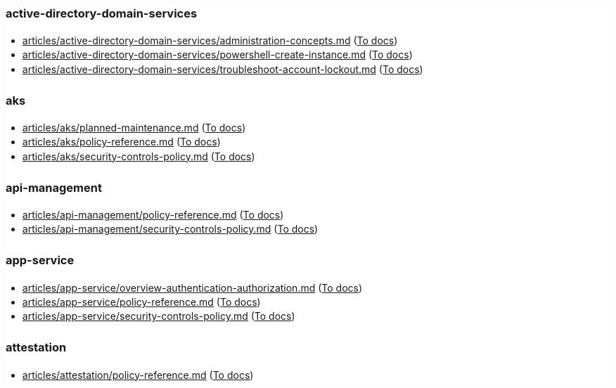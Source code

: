 ### active-directory-domain-services
- [articles/active-directory-domain-services/administration-concepts.md](https://github.com/MicrosoftDocs/azure-docs/compare/a044002..2687458#diff-d9815a8c8b4995d880e7551d31d47e0528446fb9fb0405d02860129ac3f7e111) ([To docs](https://docs.microsoft.com/en-us/azure/active-directory-domain-services/administration-concepts?WT.mc_id=AZ-MVP-5003408))
- [articles/active-directory-domain-services/powershell-create-instance.md](https://github.com/MicrosoftDocs/azure-docs/compare/a044002..2687458#diff-73261f28e1aea6d98cfea13b84425a6ad0b61667bd5310191fa452b9aad689b0) ([To docs](https://docs.microsoft.com/en-us/azure/active-directory-domain-services/powershell-create-instance?WT.mc_id=AZ-MVP-5003408))
- [articles/active-directory-domain-services/troubleshoot-account-lockout.md](https://github.com/MicrosoftDocs/azure-docs/compare/a044002..2687458#diff-dd1d344718b1f527df787a7167ccaa6dfbbff8ef14979afc6731b5a85a04e67f) ([To docs](https://docs.microsoft.com/en-us/azure/active-directory-domain-services/troubleshoot-account-lockout?WT.mc_id=AZ-MVP-5003408))
    
### aks
- [articles/aks/planned-maintenance.md](https://github.com/MicrosoftDocs/azure-docs/compare/a044002..2687458#diff-0678ef3dd89af1e3cb5464bab74e84388ceb6194349bb1bccdeeb9e01151b370) ([To docs](https://docs.microsoft.com/en-us/azure/aks/planned-maintenance?WT.mc_id=AZ-MVP-5003408))
- [articles/aks/policy-reference.md](https://github.com/MicrosoftDocs/azure-docs/compare/a044002..2687458#diff-12ec0be75ff9be5cf210aff2fbfc685edc0d6c87491a7cefcd2f465647f35b84) ([To docs](https://docs.microsoft.com/en-us/azure/aks/policy-reference?WT.mc_id=AZ-MVP-5003408))
- [articles/aks/security-controls-policy.md](https://github.com/MicrosoftDocs/azure-docs/compare/a044002..2687458#diff-b5a36e5012e919d125a8d6b2e0b95679ede112204d06aa4178d200143bb1dbbf) ([To docs](https://docs.microsoft.com/en-us/azure/aks/security-controls-policy?WT.mc_id=AZ-MVP-5003408))
    
### api-management
- [articles/api-management/policy-reference.md](https://github.com/MicrosoftDocs/azure-docs/compare/a044002..2687458#diff-a644867b61dd0e31fd9c2b405f35be76542ae8de0f3b2bf7ab893433ffc5bd81) ([To docs](https://docs.microsoft.com/en-us/azure/api-management/policy-reference?WT.mc_id=AZ-MVP-5003408))
- [articles/api-management/security-controls-policy.md](https://github.com/MicrosoftDocs/azure-docs/compare/a044002..2687458#diff-8a885d5b6dba37aca14847f586d5630ed419c075eb964b02907c3ebe5e212d70) ([To docs](https://docs.microsoft.com/en-us/azure/api-management/security-controls-policy?WT.mc_id=AZ-MVP-5003408))
    
### app-service
- [articles/app-service/overview-authentication-authorization.md](https://github.com/MicrosoftDocs/azure-docs/compare/a044002..2687458#diff-57e91769ad33bea64cbf215956bbf0432ed5abf288def2276fa6b9682896c24e) ([To docs](https://docs.microsoft.com/en-us/azure/app-service/overview-authentication-authorization?WT.mc_id=AZ-MVP-5003408))
- [articles/app-service/policy-reference.md](https://github.com/MicrosoftDocs/azure-docs/compare/a044002..2687458#diff-7cd77ce35674537315487a52b95cc30f21374478260b7057a3340d0a817fd5bf) ([To docs](https://docs.microsoft.com/en-us/azure/app-service/policy-reference?WT.mc_id=AZ-MVP-5003408))
- [articles/app-service/security-controls-policy.md](https://github.com/MicrosoftDocs/azure-docs/compare/a044002..2687458#diff-663c4bc91e46f2b6740f3398a4a4193bd9f1401fde789ed0d3871da8c18fe1f8) ([To docs](https://docs.microsoft.com/en-us/azure/app-service/security-controls-policy?WT.mc_id=AZ-MVP-5003408))
    
### attestation
- [articles/attestation/policy-reference.md](https://github.com/MicrosoftDocs/azure-docs/compare/a044002..2687458#diff-ecdcda3db514d8ad7cc508da9f4f6f1ba0a7f92d88f2a653e66a9925e91eb08d) ([To docs](https://docs.microsoft.com/en-us/azure/attestation/policy-reference?WT.mc_id=AZ-MVP-5003408))
    